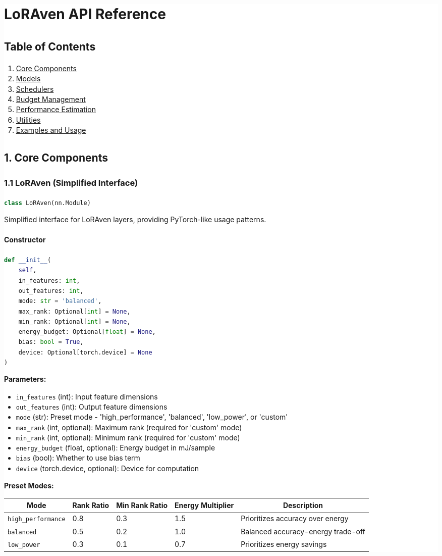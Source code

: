 # LoRAven API Reference

## Table of Contents

1. [Core Components](#1-core-components)
2. [Models](#2-models)
3. [Schedulers](#3-schedulers)
4. [Budget Management](#4-budget-management)
5. [Performance Estimation](#5-performance-estimation)
6. [Utilities](#6-utilities)
7. [Examples and Usage](#7-examples-and-usage)

## 1. Core Components

### 1.1 LoRAven (Simplified Interface)

```python
class LoRAven(nn.Module)
```

Simplified interface for LoRAven layers, providing PyTorch-like usage patterns.

#### Constructor

```python
def __init__(
    self,
    in_features: int,
    out_features: int,
    mode: str = 'balanced',
    max_rank: Optional[int] = None,
    min_rank: Optional[int] = None,
    energy_budget: Optional[float] = None,
    bias: bool = True,
    device: Optional[torch.device] = None
)
```

**Parameters:**
- `in_features` (int): Input feature dimensions
- `out_features` (int): Output feature dimensions  
- `mode` (str): Preset mode - 'high_performance', 'balanced', 'low_power', or 'custom'
- `max_rank` (int, optional): Maximum rank (required for 'custom' mode)
- `min_rank` (int, optional): Minimum rank (required for 'custom' mode)
- `energy_budget` (float, optional): Energy budget in mJ/sample
- `bias` (bool): Whether to use bias term
- `device` (torch.device, optional): Device for computation

**Preset Modes:**

| Mode | Rank Ratio | Min Rank Ratio | Energy Multiplier | Description |
|------|------------|----------------|-------------------|-------------|
| `high_performance` | 0.8 | 0.3 | 1.5 | Prioritizes accuracy over energy |
| `balanced` | 0.5 | 0.2 | 1.0 | Balanced accuracy-energy trade-off |
| `low_power` | 0.3 | 0.1 | 0.7 | Prioritizes energy savings |
